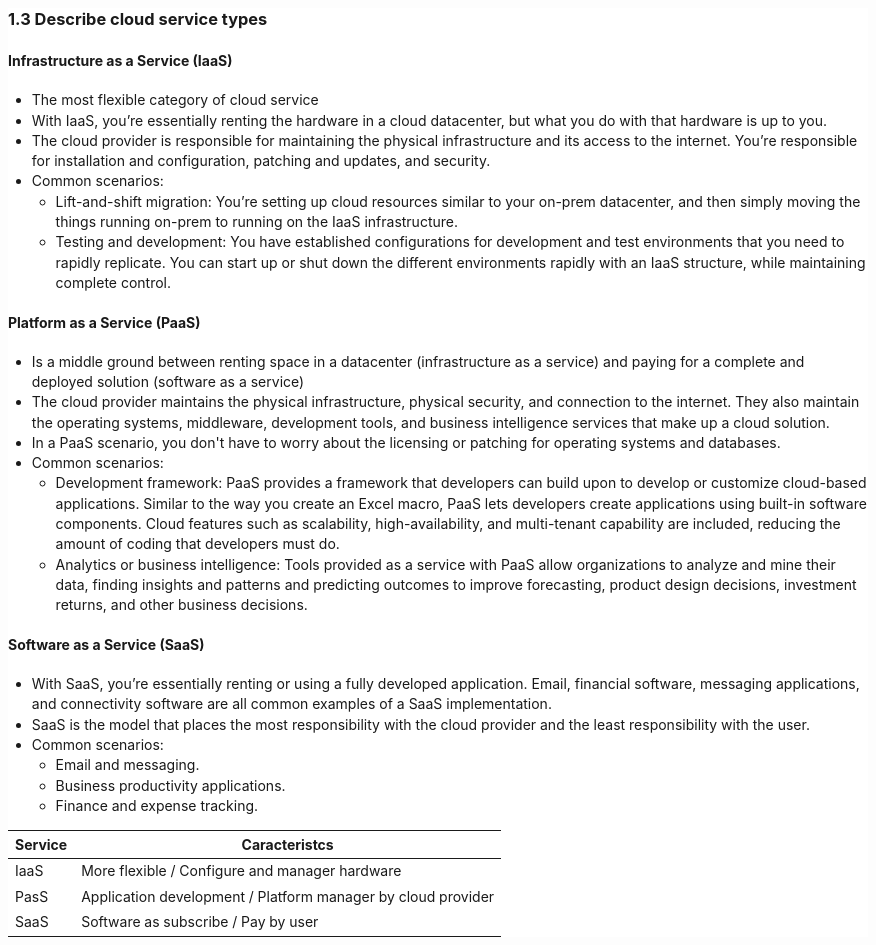 ### 1.3 Describe cloud service types

#### Infrastructure as a Service (IaaS)

- The most flexible category of cloud service
- With IaaS, you’re essentially renting the hardware in a cloud datacenter, but what you do with that hardware is up to you.
- The cloud provider is responsible for maintaining the physical infrastructure and its access to the internet. You’re responsible for installation and configuration, patching and updates, and security.
- Common scenarios:
  - Lift-and-shift migration: You’re setting up cloud resources similar to your on-prem datacenter, and then simply moving the things running on-prem to running on the IaaS infrastructure.
  - Testing and development: You have established configurations for development and test environments that you need to rapidly replicate. You can start up or shut down the different environments rapidly with an IaaS structure, while maintaining complete control.

#### Platform as a Service (PaaS)

- Is a middle ground between renting space in a datacenter (infrastructure as a service) and paying for a complete and deployed solution (software as a service)
- The cloud provider maintains the physical infrastructure, physical security, and connection to the internet. They also maintain the operating systems, middleware, development tools, and business intelligence services that make up a cloud solution.
- In a PaaS scenario, you don't have to worry about the licensing or patching for operating systems and databases.
- Common scenarios:
  - Development framework: PaaS provides a framework that developers can build upon to develop or customize cloud-based applications. Similar to the way you create an Excel macro, PaaS lets developers create applications using built-in software components. Cloud features such as scalability, high-availability, and multi-tenant capability are included, reducing the amount of coding that developers must do.
  - Analytics or business intelligence: Tools provided as a service with PaaS allow organizations to analyze and mine their data, finding insights and patterns and predicting outcomes to improve forecasting, product design decisions, investment returns, and other business decisions.

#### Software as a Service (SaaS)

- With SaaS, you’re essentially renting or using a fully developed application. Email, financial software, messaging applications, and connectivity software are all common examples of a SaaS implementation.
- SaaS is the model that places the most responsibility with the cloud provider and the least responsibility with the user.
- Common scenarios:
  - Email and messaging.
  - Business productivity applications.
  - Finance and expense tracking.

| Service | Caracteristcs                                                |
| ------- | ------------------------------------------------------------ |
| IaaS    | More flexible / Configure and manager hardware               |
| PasS    | Application development / Platform manager by cloud provider |
| SaaS    | Software as subscribe / Pay by user                          |
